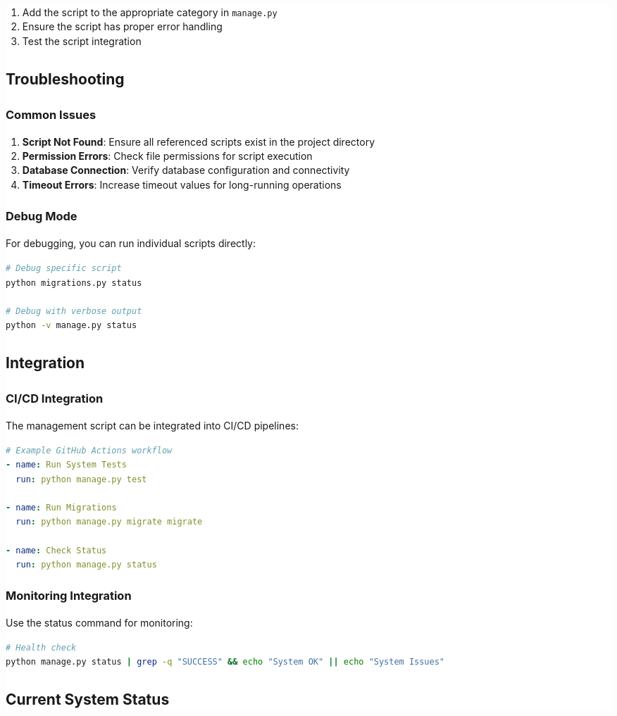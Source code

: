 1. Add the script to the appropriate category in `manage.py`
2. Ensure the script has proper error handling
3. Test the script integration

## Troubleshooting

### Common Issues

1. **Script Not Found**: Ensure all referenced scripts exist in the project directory
2. **Permission Errors**: Check file permissions for script execution
3. **Database Connection**: Verify database configuration and connectivity
4. **Timeout Errors**: Increase timeout values for long-running operations

### Debug Mode

For debugging, you can run individual scripts directly:

```bash
# Debug specific script
python migrations.py status

# Debug with verbose output
python -v manage.py status
```

## Integration

### CI/CD Integration

The management script can be integrated into CI/CD pipelines:

```yaml
# Example GitHub Actions workflow
- name: Run System Tests
  run: python manage.py test

- name: Run Migrations
  run: python manage.py migrate migrate

- name: Check Status
  run: python manage.py status
```

### Monitoring Integration

Use the status command for monitoring:

```bash
# Health check
python manage.py status | grep -q "SUCCESS" && echo "System OK" || echo "System Issues"
```

## Current System Status
